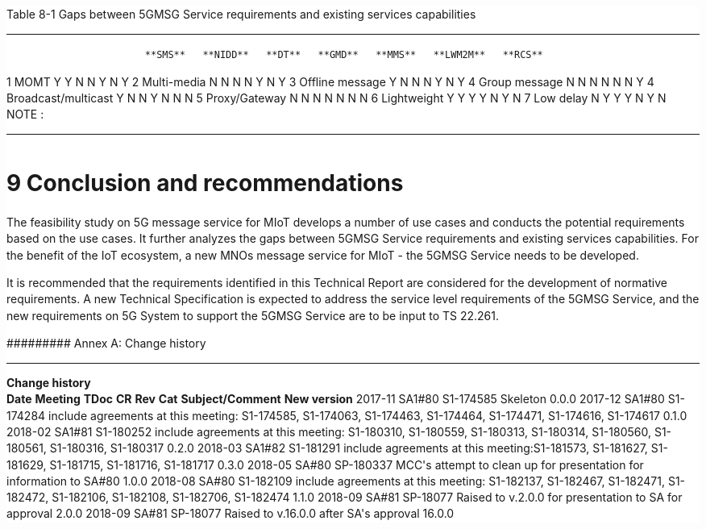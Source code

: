 Table 8-1 Gaps between 5GMSG Service requirements and existing services
capabilities

  --- --------------------- --------- ---------- -------- --------- --------- ----------- ---------
                            **SMS**   **NIDD**   **DT**   **GMD**   **MMS**   **LWM2M**   **RCS**
  1   MOMT                  Y         Y          N        N         Y         N           Y
  2   Multi-media           N         N          N        N         Y         N           Y
  3   Offline message       Y         N          N        N         Y         N           Y
  4   Group message         N         N          N        N         N         N           Y
  4   Broadcast/multicast   Y         N          N        Y         N         N           N
  5   Proxy/Gateway         N         N          N        N         N         N           N
  6   Lightweight           Y         Y          Y        Y         N         Y           N
  7   Low delay             N         Y          Y        Y         N         Y           N
      NOTE :                                                                              
  --- --------------------- --------- ---------- -------- --------- --------- ----------- ---------

9 Conclusion and recommendations
================================

The feasibility study on 5G message service for MIoT develops a number
of use cases and conducts the potential requirements based on the use
cases. It further analyzes the gaps between 5GMSG Service requirements
and existing services capabilities. For the benefit of the IoT
ecosystem, a new MNOs message service for MIoT - the 5GMSG Service needs
to be developed.

It is recommended that the requirements identified in this Technical
Report are considered for the development of normative requirements. A
new Technical Specification is expected to address the service level
requirements of the 5GMSG Service, and the new requirements on 5G System
to support the 5GMSG Service are to be input to TS 22.261.

######### Annex A: Change history

  -------------------- ------------- ----------- -------- --------- --------- ---------------------------------------------------------------------------------------------------------------------------- -----------------
  **Change history**                                                                                                                                                                                       
  **Date**             **Meeting**   **TDoc**    **CR**   **Rev**   **Cat**   **Subject/Comment**                                                                                                          **New version**
  2017-11              SA1\#80       S1-174585                                Skeleton                                                                                                                     0.0.0
  2017-12              SA1\#80       S1-174284                                include agreements at this meeting: S1-174585, S1-174063, S1-174463, S1-174464, S1-174471, S1-174616, S1-174617              0.1.0
  2018-02              SA1\#81       S1-180252                                include agreements at this meeting: S1-180310, S1-180559, S1-180313, S1-180314, S1-180560, S1-180561, S1-180316, S1-180317   0.2.0
  2018-03              SA1\#82       S1-181291                                include agreements at this meeting:S1-181573, S1-181627, S1-181629, S1-181715, S1-181716, S1-181717                          0.3.0
  2018-05              SA\#80        SP-180337                                MCC\'s attempt to clean up for presentation for information to SA\#80                                                        1.0.0
  2018-08              SA\#80        S1-182109                                include agreements at this meeting: S1-182137, S1-182467, S1-182471, S1-182472, S1-182106, S1-182108, S1-182706, S1-182474   1.1.0
  2018-09              SA\#81        SP-18077                                 Raised to v.2.0.0 for presentation to SA for approval                                                                        2.0.0
  2018-09              SA\#81        SP-18077                                 Raised to v.16.0.0 after SA\'s approval                                                                                      16.0.0